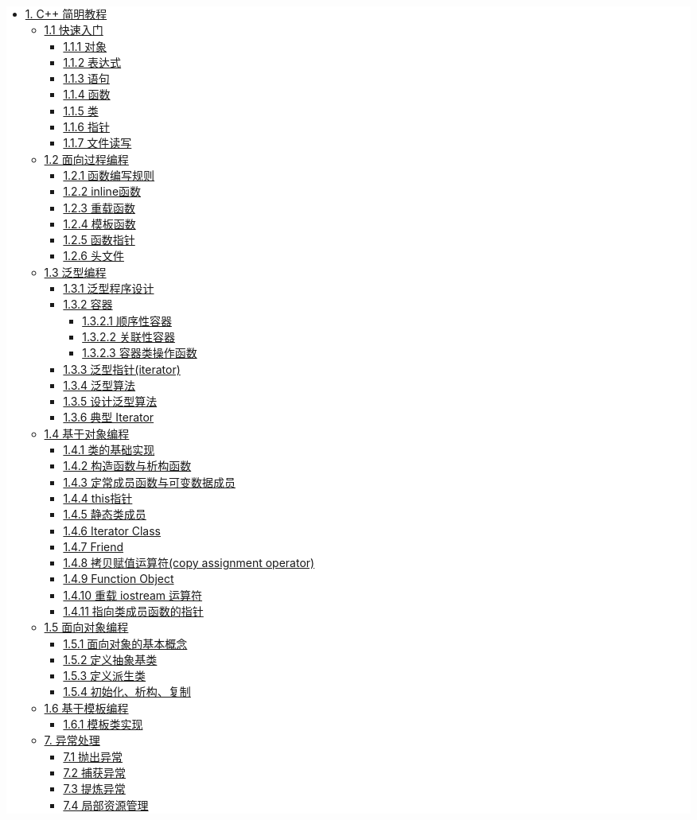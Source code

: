 

- [1. C++ 简明教程](#1-c-简明教程)
  - [1.1 快速入门](#11-快速入门)
    - [1.1.1 对象](#111-对象)
    - [1.1.2 表达式](#112-表达式)
    - [1.1.3 语句](#113-语句)
    - [1.1.4 函数](#114-函数)
    - [1.1.5 类](#115-类)
    - [1.1.6 指针](#116-指针)
    - [1.1.7 文件读写](#117-文件读写)
  - [1.2 面向过程编程](#12-面向过程编程)
    - [1.2.1 函数编写规则](#121-函数编写规则)
    - [1.2.2 inline函数](#122-inline函数)
    - [1.2.3 重载函数](#123-重载函数)
    - [1.2.4 模板函数](#124-模板函数)
    - [1.2.5 函数指针](#125-函数指针)
    - [1.2.6 头文件](#126-头文件)
  - [1.3 泛型编程](#13-泛型编程)
    - [1.3.1 泛型程序设计](#131-泛型程序设计)
    - [1.3.2 容器](#132-容器)
      - [1.3.2.1 顺序性容器](#1321-顺序性容器)
      - [1.3.2.2 关联性容器](#1322-关联性容器)
      - [1.3.2.3 容器类操作函数](#1323-容器类操作函数)
    - [1.3.3 泛型指针(iterator)](#133-泛型指针iterator)
    - [1.3.4 泛型算法](#134-泛型算法)
    - [1.3.5 设计泛型算法](#135-设计泛型算法)
    - [1.3.6 典型 Iterator](#136-典型-iterator)
  - [1.4 基于对象编程](#14-基于对象编程)
    - [1.4.1 类的基础实现](#141-类的基础实现)
    - [1.4.2 构造函数与析构函数](#142-构造函数与析构函数)
    - [1.4.3 定常成员函数与可变数据成员](#143-定常成员函数与可变数据成员)
    - [1.4.4 this指针](#144-this指针)
    - [1.4.5 静态类成员](#145-静态类成员)
    - [1.4.6 Iterator Class](#146-iterator-class)
    - [1.4.7 Friend](#147-friend)
    - [1.4.8 拷贝赋值运算符(copy assignment operator)](#148-拷贝赋值运算符copy-assignment-operator)
    - [1.4.9 Function Object](#149-function-object)
    - [1.4.10 重载 iostream 运算符](#1410-重载-iostream-运算符)
    - [1.4.11 指向类成员函数的指针](#1411-指向类成员函数的指针)
  - [1.5 面向对象编程](#15-面向对象编程)
    - [1.5.1 面向对象的基本概念](#151-面向对象的基本概念)
    - [1.5.2 定义抽象基类](#152-定义抽象基类)
    - [1.5.3 定义派生类](#153-定义派生类)
    - [1.5.4 初始化、析构、复制](#154-初始化析构复制)
  - [1.6 基于模板编程](#16-基于模板编程)
    - [1.6.1 模板类实现](#161-模板类实现)
  - [7. 异常处理](#7-异常处理)
    - [7.1 抛出异常](#71-抛出异常)
    - [7.2 捕获异常](#72-捕获异常)
    - [7.3 提炼异常](#73-提炼异常)
    - [7.4 局部资源管理](#74-局部资源管理)
